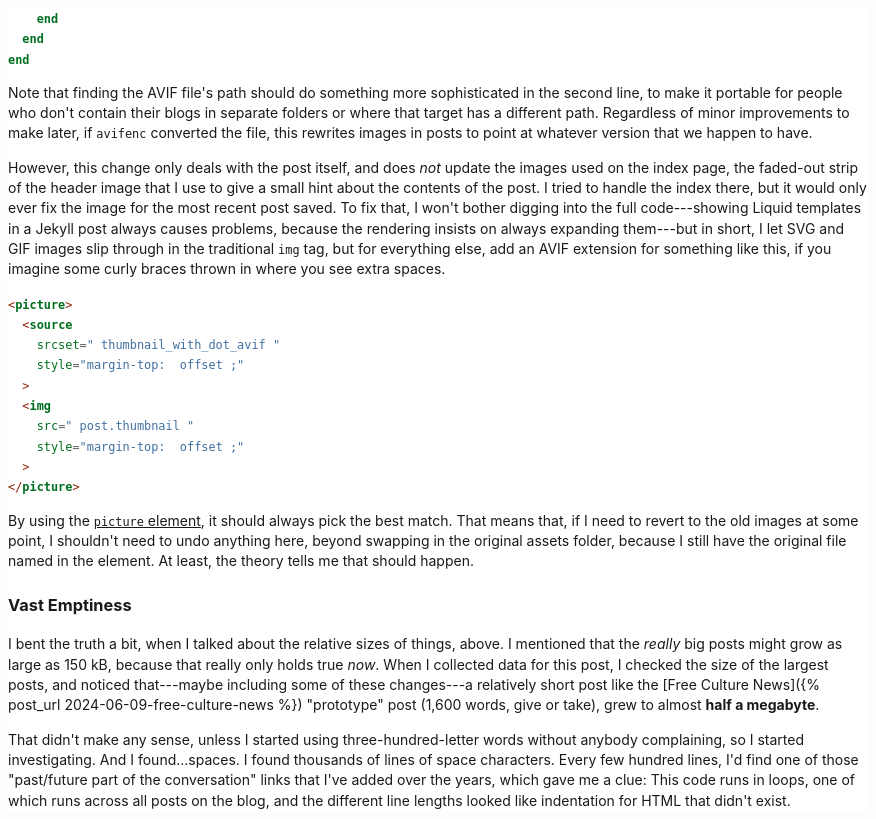 ```ruby
    end
  end
end
```

Note that finding the AVIF file's path should do something more sophisticated in the second line, to make it portable for people who don't contain their blogs in separate folders or where that target has a different path.  Regardless of minor improvements to make later, if `avifenc` converted the file, this rewrites images in posts to point at whatever version that we happen to have.  

However, this change only deals with the post itself, and does *not* update the images used on the index page, the faded-out strip of the header image that I use to give a small hint about the contents of the post.  I tried to handle the index there, but it would only ever fix the image for the most recent post saved.  To fix that, I won't bother digging into the full code---showing Liquid templates in a Jekyll post always causes problems, because the rendering insists on always expanding them---but in short, I let SVG and GIF images slip through in the traditional `img` tag, but for everything else, add an AVIF extension for something like this, if you imagine some curly braces thrown in where you see extra spaces.

```HTML
<picture>
  <source
    srcset=" thumbnail_with_dot_avif "
    style="margin-top:  offset ;"
  >
  <img
    src=" post.thumbnail "
    style="margin-top:  offset ;"
  >
</picture>
```

By using the [`picture` element](https://developer.mozilla.org/en-US/docs/Web/HTML/Element/picture), it should always pick the best match.  That means that, if I need to revert to the old images at some point, I shouldn't need to undo anything here, beyond swapping in the original assets folder, because I still have the original file named in the element.  At least, the theory tells me that should happen.

### Vast Emptiness

I bent the truth a bit, when I talked about the relative sizes of things, above.  I mentioned that the *really* big posts might grow as large as 150 kB, because that really only holds true *now*.  When I collected data for this post, I checked the size of the largest posts, and noticed that---maybe including some of these changes---a relatively short post like the [Free Culture News]({% post_url 2024-06-09-free-culture-news %}) "prototype" post (1,600 words, give or take), grew to almost **half a megabyte**.

That didn't make any sense, unless I started using three-hundred-letter words without anybody complaining, so I started investigating.  And I found...spaces.  I found thousands of lines of space characters.  Every few hundred lines, I'd find one of those "past/future part of the conversation" links that I've added over the years, which gave me a clue:  This code runs in loops, one of which runs across all posts on the blog, and the different line lengths looked like indentation for HTML that didn't exist.
